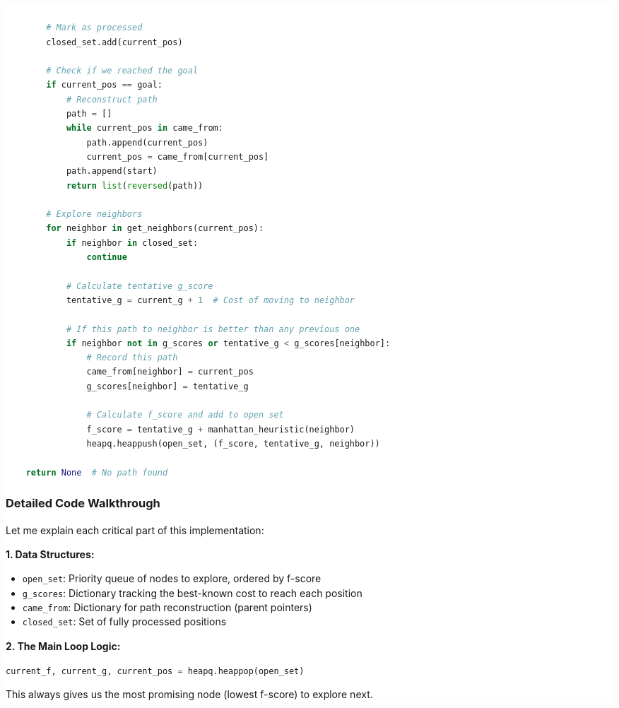 ```python
          
        # Mark as processed
        closed_set.add(current_pos)
      
        # Check if we reached the goal
        if current_pos == goal:
            # Reconstruct path
            path = []
            while current_pos in came_from:
                path.append(current_pos)
                current_pos = came_from[current_pos]
            path.append(start)
            return list(reversed(path))
      
        # Explore neighbors
        for neighbor in get_neighbors(current_pos):
            if neighbor in closed_set:
                continue
              
            # Calculate tentative g_score
            tentative_g = current_g + 1  # Cost of moving to neighbor
          
            # If this path to neighbor is better than any previous one
            if neighbor not in g_scores or tentative_g < g_scores[neighbor]:
                # Record this path
                came_from[neighbor] = current_pos
                g_scores[neighbor] = tentative_g
              
                # Calculate f_score and add to open set
                f_score = tentative_g + manhattan_heuristic(neighbor)
                heapq.heappush(open_set, (f_score, tentative_g, neighbor))
  
    return None  # No path found
```

### Detailed Code Walkthrough

Let me explain each critical part of this implementation:

**1. Data Structures:**

* `open_set`: Priority queue of nodes to explore, ordered by f-score
* `g_scores`: Dictionary tracking the best-known cost to reach each position
* `came_from`: Dictionary for path reconstruction (parent pointers)
* `closed_set`: Set of fully processed positions

**2. The Main Loop Logic:**

```python
current_f, current_g, current_pos = heapq.heappop(open_set)
```

This always gives us the most promising node (lowest f-score) to explore next.
